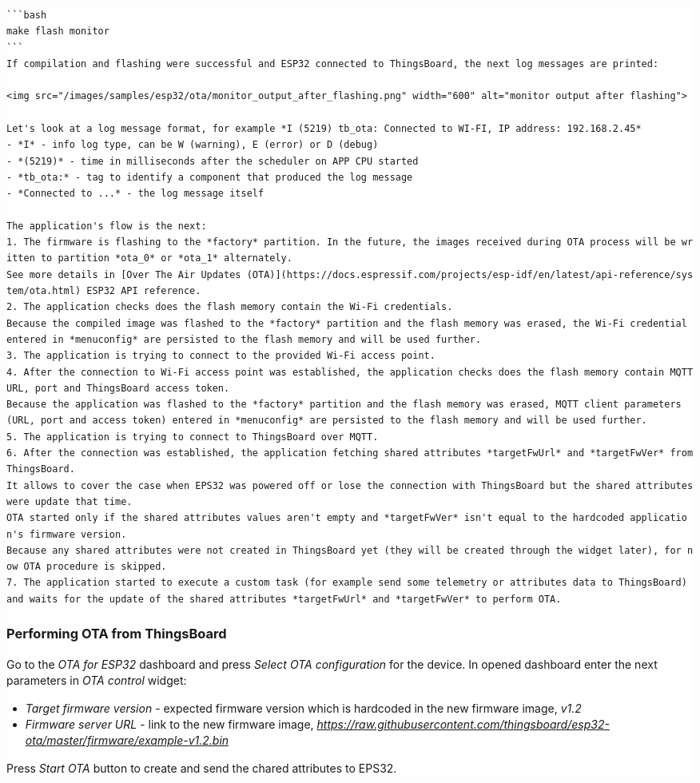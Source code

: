     ```bash
    make flash monitor
    ```
    If compilation and flashing were successful and ESP32 connected to ThingsBoard, the next log messages are printed:

    <img src="/images/samples/esp32/ota/monitor_output_after_flashing.png" width="600" alt="monitor output after flashing">

    Let's look at a log message format, for example *I (5219) tb_ota: Connected to WI-FI, IP address: 192.168.2.45*
    - *I* - info log type, can be W (warning), E (error) or D (debug)
    - *(5219)* - time in milliseconds after the scheduler on APP CPU started
    - *tb_ota:* - tag to identify a component that produced the log message
    - *Connected to ...* - the log message itself

    The application's flow is the next:
    1. The firmware is flashing to the *factory* partition. In the future, the images received during OTA process will be written to partition *ota_0* or *ota_1* alternately.
    See more details in [Over The Air Updates (OTA)](https://docs.espressif.com/projects/esp-idf/en/latest/api-reference/system/ota.html) ESP32 API reference.
    2. The application checks does the flash memory contain the Wi-Fi credentials.
    Because the compiled image was flashed to the *factory* partition and the flash memory was erased, the Wi-Fi credential entered in *menuconfig* are persisted to the flash memory and will be used further.
    3. The application is trying to connect to the provided Wi-Fi access point.
    4. After the connection to Wi-Fi access point was established, the application checks does the flash memory contain MQTT URL, port and ThingsBoard access token.
    Because the application was flashed to the *factory* partition and the flash memory was erased, MQTT client parameters (URL, port and access token) entered in *menuconfig* are persisted to the flash memory and will be used further.
    5. The application is trying to connect to ThingsBoard over MQTT.
    6. After the connection was established, the application fetching shared attributes *targetFwUrl* and *targetFwVer* from ThingsBoard.
    It allows to cover the case when EPS32 was powered off or lose the connection with ThingsBoard but the shared attributes were update that time.
    OTA started only if the shared attributes values aren't empty and *targetFwVer* isn't equal to the hardcoded application's firmware version.
    Because any shared attributes were not created in ThingsBoard yet (they will be created through the widget later), for now OTA procedure is skipped.
    7. The application started to execute a custom task (for example send some telemetry or attributes data to ThingsBoard) and waits for the update of the shared attributes *targetFwUrl* and *targetFwVer* to perform OTA.

### Performing OTA from ThingsBoard
Go to the *OTA for ESP32* dashboard and press *Select OTA configuration* for the device. In opened dashboard enter the next parameters in *OTA control* widget:
  - *Target firmware version* - expected firmware version which is hardcoded in the new firmware image, *v1.2*
  - *Firmware server URL* - link to the new firmware image, *https://raw.githubusercontent.com/thingsboard/esp32-ota/master/firmware/example-v1.2.bin*

Press *Start OTA* button to create and send the chared attributes to EPS32.
